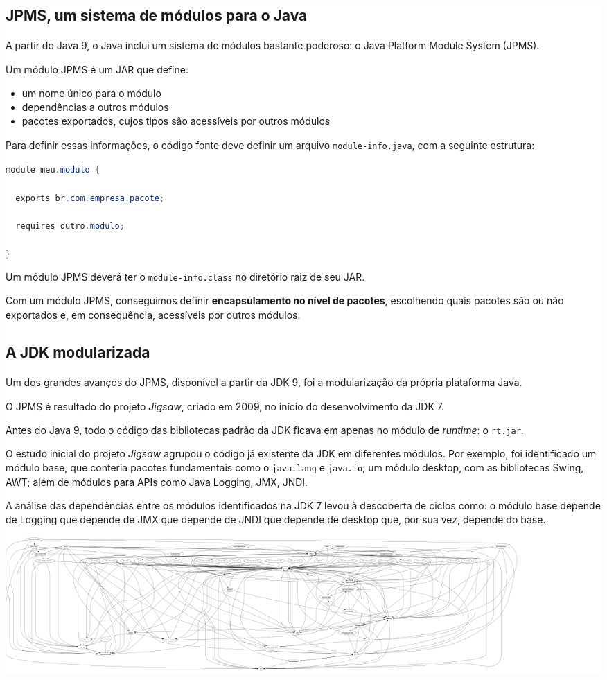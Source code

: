 
## JPMS, um sistema de módulos para o Java

A partir do Java 9, o Java inclui um sistema de módulos bastante poderoso: o Java Platform Module System (JPMS).

Um módulo JPMS é um JAR que define:

- um nome único para o módulo
- dependências a outros módulos
- pacotes exportados, cujos tipos são acessíveis por outros módulos

Para definir essas informações, o código fonte deve definir um arquivo `module-info.java`, com a seguinte estrutura:

```java
module meu.modulo {

  exports br.com.empresa.pacote;

  requires outro.modulo;

}
```

Um módulo JPMS deverá ter o `module-info.class` no diretório raiz de seu JAR.

Com um módulo JPMS, conseguimos definir **encapsulamento no nível de pacotes**, escolhendo quais pacotes são ou não exportados e, em consequência, acessíveis por outros módulos.

## A JDK modularizada

Um dos grandes avanços do JPMS, disponível a partir da JDK 9, foi a modularização da própria plataforma Java.

O JPMS é resultado do projeto _Jigsaw_, criado em 2009, no início do desenvolvimento da JDK 7.

Antes do Java 9, todo o código das bibliotecas padrão da JDK ficava em apenas no módulo de _runtime_: o `rt.jar`.

O estudo inicial do projeto _Jigsaw_ agrupou o código já existente da JDK em diferentes módulos. Por exemplo, foi identificado um módulo base, que conteria pacotes fundamentais como o `java.lang` e `java.io`; um módulo desktop, com as bibliotecas Swing, AWT; além de módulos para APIs como Java Logging, JMX, JNDI.

A análise das dependências entre os módulos identificados na JDK 7 levou à descoberta de ciclos como: o módulo base depende de Logging que depende de JMX que depende de JNDI que depende de desktop que, por sua vez, depende do base.

![Emaranhado de dependências na JDK 7](assets/imagens/cap14-apendice-modulos-com-o-java-platform-module-system-jpms/dependencias-entre-modulos-jdk7-b65.png)
